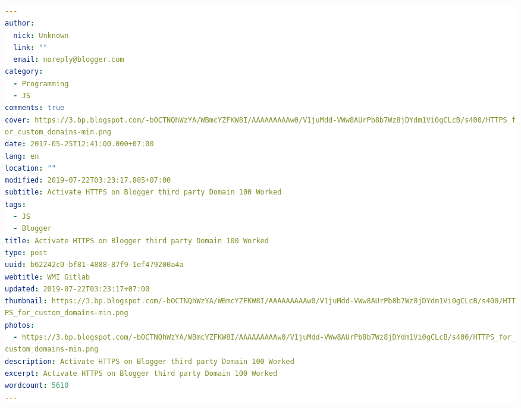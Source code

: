 ```yaml
---
author:
  nick: Unknown
  link: ""
  email: noreply@blogger.com
category:
  - Programming
  - JS
comments: true
cover: https://3.bp.blogspot.com/-bOCTNQhWzYA/WBmcYZFKW8I/AAAAAAAAAw0/V1juMdd-VWw8AUrPb8b7Wz8jDYdm1Vi0gCLcB/s400/HTTPS_for_custom_domains-min.png
date: 2017-05-25T12:41:00.000+07:00
lang: en
location: ""
modified: 2019-07-22T03:23:17.885+07:00
subtitle: Activate HTTPS on Blogger third party Domain 100 Worked
tags:
  - JS
  - Blogger
title: Activate HTTPS on Blogger third party Domain 100 Worked
type: post
uuid: b62242c0-bf81-4888-87f9-1ef479200a4a
webtitle: WMI Gitlab
updated: 2019-07-22T03:23:17+07:00
thumbnail: https://3.bp.blogspot.com/-bOCTNQhWzYA/WBmcYZFKW8I/AAAAAAAAAw0/V1juMdd-VWw8AUrPb8b7Wz8jDYdm1Vi0gCLcB/s400/HTTPS_for_custom_domains-min.png
photos:
  - https://3.bp.blogspot.com/-bOCTNQhWzYA/WBmcYZFKW8I/AAAAAAAAAw0/V1juMdd-VWw8AUrPb8b7Wz8jDYdm1Vi0gCLcB/s400/HTTPS_for_custom_domains-min.png
description: Activate HTTPS on Blogger third party Domain 100 Worked
excerpt: Activate HTTPS on Blogger third party Domain 100 Worked
wordcount: 5610
---
```

